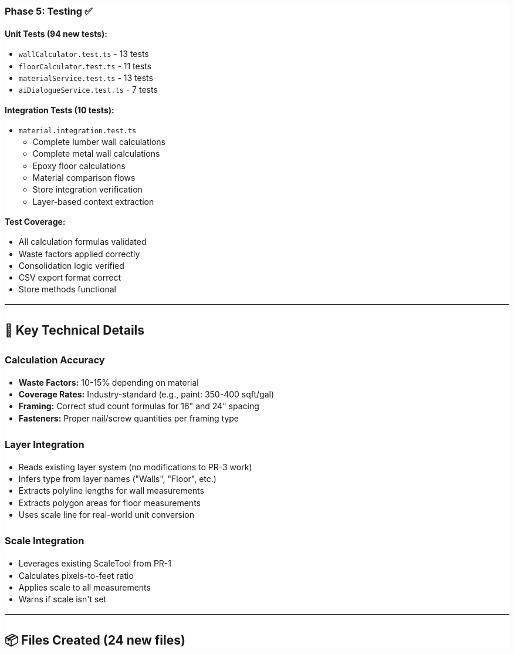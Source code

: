 ### Phase 5: Testing ✅
**Unit Tests (94 new tests):**
- `wallCalculator.test.ts` - 13 tests
- `floorCalculator.test.ts` - 11 tests
- `materialService.test.ts` - 13 tests
- `aiDialogueService.test.ts` - 7 tests

**Integration Tests (10 tests):**
- `material.integration.test.ts`
  - Complete lumber wall calculations
  - Complete metal wall calculations
  - Epoxy floor calculations
  - Material comparison flows
  - Store integration verification
  - Layer-based context extraction

**Test Coverage:**
- All calculation formulas validated
- Waste factors applied correctly
- Consolidation logic verified
- CSV export format correct
- Store methods functional

---

## 🔧 Key Technical Details

### Calculation Accuracy
- **Waste Factors:** 10-15% depending on material
- **Coverage Rates:** Industry-standard (e.g., paint: 350-400 sqft/gal)
- **Framing:** Correct stud count formulas for 16" and 24" spacing
- **Fasteners:** Proper nail/screw quantities per framing type

### Layer Integration
- Reads existing layer system (no modifications to PR-3 work)
- Infers type from layer names ("Walls", "Floor", etc.)
- Extracts polyline lengths for wall measurements
- Extracts polygon areas for floor measurements
- Uses scale line for real-world unit conversion

### Scale Integration
- Leverages existing ScaleTool from PR-1
- Calculates pixels-to-feet ratio
- Applies scale to all measurements
- Warns if scale isn't set

---

## 📦 Files Created (24 new files)
